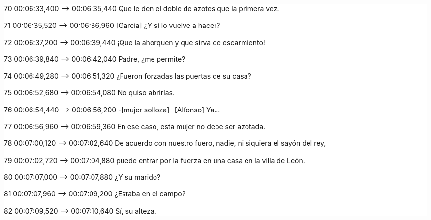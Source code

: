 70
00:06:33,400 --> 00:06:35,440
Que le den el doble de azotes
que la primera vez.

71
00:06:35,520 --> 00:06:36,960
[García] ¿Y si lo vuelve a hacer?

72
00:06:37,200 --> 00:06:39,440
¡Que la ahorquen
y que sirva de escarmiento!

73
00:06:39,840 --> 00:06:42,040
Padre, ¿me permite?

74
00:06:49,280 --> 00:06:51,320
¿Fueron forzadas las puertas de su casa?

75
00:06:52,680 --> 00:06:54,080
No quiso abrirlas.

76
00:06:54,440 --> 00:06:56,200
-[mujer solloza]
-[Alfonso] Ya...

77
00:06:56,960 --> 00:06:59,360
En ese caso,
esta mujer no debe ser azotada.

78
00:07:00,120 --> 00:07:02,640
De acuerdo con nuestro fuero,
nadie, ni siquiera el sayón del rey,

79
00:07:02,720 --> 00:07:04,880
puede entrar por la fuerza
en una casa en la villa de León.

80
00:07:07,000 --> 00:07:07,880
¿Y su marido?

81
00:07:07,960 --> 00:07:09,200
¿Estaba en el campo?

82
00:07:09,520 --> 00:07:10,640
Sí, su alteza.
